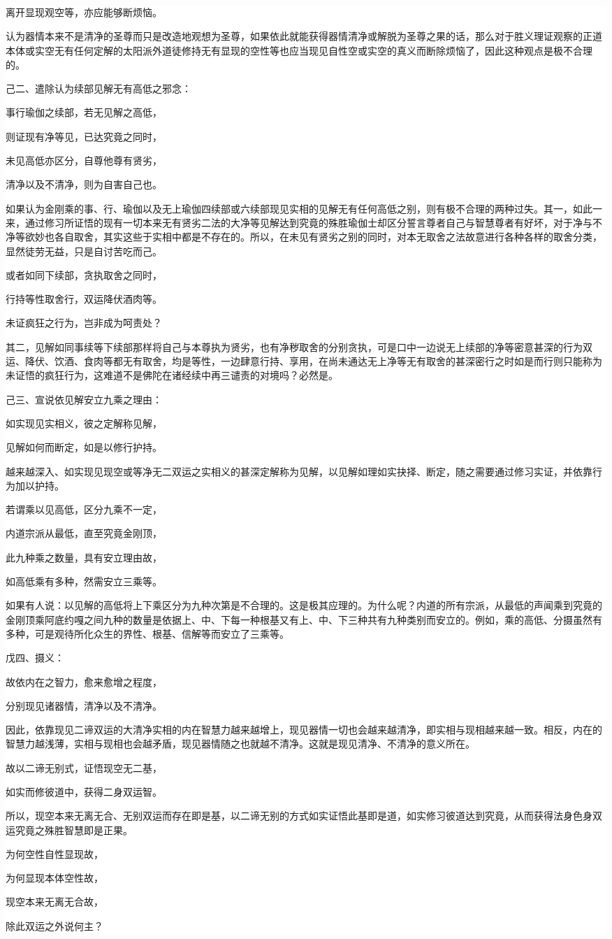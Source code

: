 离开显现观空等，亦应能够断烦恼。

认为器情本来不是清净的圣尊而只是改造地观想为圣尊，如果依此就能获得器情清净或解脱为圣尊之果的话，那么对于胜义理证观察的正道本体或实空无有任何定解的太阳派外道徒修持无有显现的空性等也应当现见自性空或实空的真义而断除烦恼了，因此这种观点是极不合理的。

己二、遣除认为续部见解无有高低之邪念：

事行瑜伽之续部，若无见解之高低，

则证现有净等见，已达究竟之同时，

未见高低亦区分，自尊他尊有贤劣，

清净以及不清净，则为自害自己也。

如果认为金刚乘的事、行、瑜伽以及无上瑜伽四续部或六续部现见实相的见解无有任何高低之别，则有极不合理的两种过失。其一，如此一来，通过修习所证悟的现有一切本来无有贤劣二法的大净等见解达到究竟的殊胜瑜伽士却区分誓言尊者自己与智慧尊者有好坏，对于净与不净等欲妙也各自取舍，其实这些于实相中都是不存在的。所以，在未见有贤劣之别的同时，对本无取舍之法故意进行各种各样的取舍分类，显然徒劳无益，只是自讨苦吃而己。

或者如同下续部，贪执取舍之同时，

行持等性取舍行，双运降伏酒肉等。

未证疯狂之行为，岂非成为呵责处？

其二，见解如同事续等下续部那样将自己与本尊执为贤劣，也有净秽取舍的分别贪执，可是口中一边说无上续部的净等密意甚深的行为双运、降伏、饮酒、食肉等都无有取舍，均是等性，一边肆意行持、享用，在尚未通达无上净等无有取舍的甚深密行之时如是而行则只能称为未证悟的疯狂行为，这难道不是佛陀在诸经续中再三谴责的对境吗？必然是。

己三、宣说依见解安立九乘之理由：

如实现见实相义，彼之定解称见解，

见解如何而断定，如是以修行护持。

越来越深入、如实现见现空或等净无二双运之实相义的甚深定解称为见解，以见解如理如实抉择、断定，随之需要通过修习实证，并依靠行为加以护持。

若谓乘以见高低，区分九乘不一定，

内道宗派从最低，直至究竟金刚顶，

此九种乘之数量，具有安立理由故，

如高低乘有多种，然需安立三乘等。

如果有人说：以见解的高低将上下乘区分为九种次第是不合理的。这是极其应理的。为什么呢？内道的所有宗派，从最低的声闻乘到究竟的金刚顶乘阿底约嘎之间九种的数量是依据上、中、下每一种根基又有上、中、下三种共有九种类别而安立的。例如，乘的高低、分摄虽然有多种，可是观待所化众生的界性、根基、信解等而安立了三乘等。

戊四、摄义：

故依内在之智力，愈来愈增之程度，

分别现见诸器情，清净以及不清净。

因此，依靠现见二谛双运的大清净实相的内在智慧力越来越增上，现见器情一切也会越来越清净，即实相与现相越来越一致。相反，内在的智慧力越浅薄，实相与现相也会越矛盾，现见器情随之也就越不清净。这就是现见清净、不清净的意义所在。

故以二谛无别式，证悟现空无二基，

如实而修彼道中，获得二身双运智。

所以，现空本来无离无合、无别双运而存在即是基，以二谛无别的方式如实证悟此基即是道，如实修习彼道达到究竟，从而获得法身色身双运究竟之殊胜智慧即是正果。

为何空性自性显现故，

为何显现本体空性故，

现空本来无离无合故，

除此双运之外说何主？

